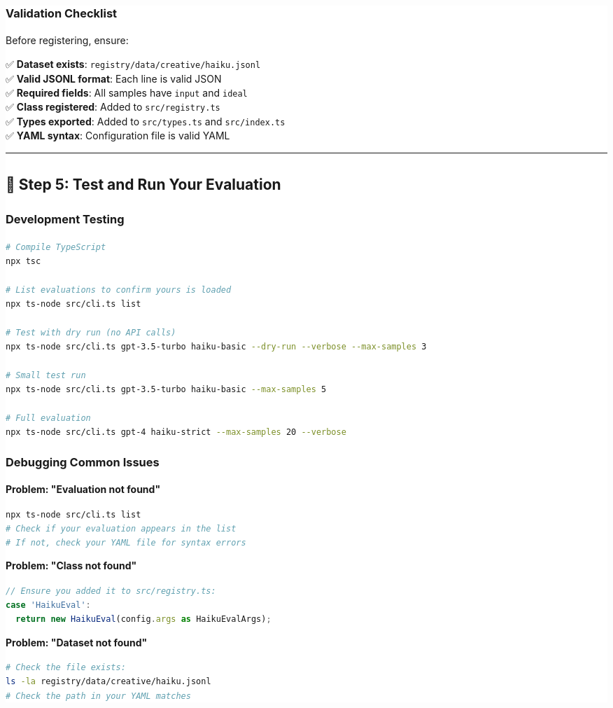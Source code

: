 ### Validation Checklist

Before registering, ensure:

✅ **Dataset exists**: `registry/data/creative/haiku.jsonl`  
✅ **Valid JSONL format**: Each line is valid JSON  
✅ **Required fields**: All samples have `input` and `ideal`  
✅ **Class registered**: Added to `src/registry.ts`  
✅ **Types exported**: Added to `src/types.ts` and `src/index.ts`  
✅ **YAML syntax**: Configuration file is valid YAML  

---

## 🧪 Step 5: Test and Run Your Evaluation

### Development Testing

```bash
# Compile TypeScript
npx tsc

# List evaluations to confirm yours is loaded
npx ts-node src/cli.ts list

# Test with dry run (no API calls)
npx ts-node src/cli.ts gpt-3.5-turbo haiku-basic --dry-run --verbose --max-samples 3

# Small test run
npx ts-node src/cli.ts gpt-3.5-turbo haiku-basic --max-samples 5

# Full evaluation  
npx ts-node src/cli.ts gpt-4 haiku-strict --max-samples 20 --verbose
```

### Debugging Common Issues

**Problem: "Evaluation not found"**
```bash
npx ts-node src/cli.ts list
# Check if your evaluation appears in the list
# If not, check your YAML file for syntax errors
```

**Problem: "Class not found"**
```typescript
// Ensure you added it to src/registry.ts:
case 'HaikuEval':
  return new HaikuEval(config.args as HaikuEvalArgs);
```

**Problem: "Dataset not found"**
```bash
# Check the file exists:
ls -la registry/data/creative/haiku.jsonl
# Check the path in your YAML matches
```
